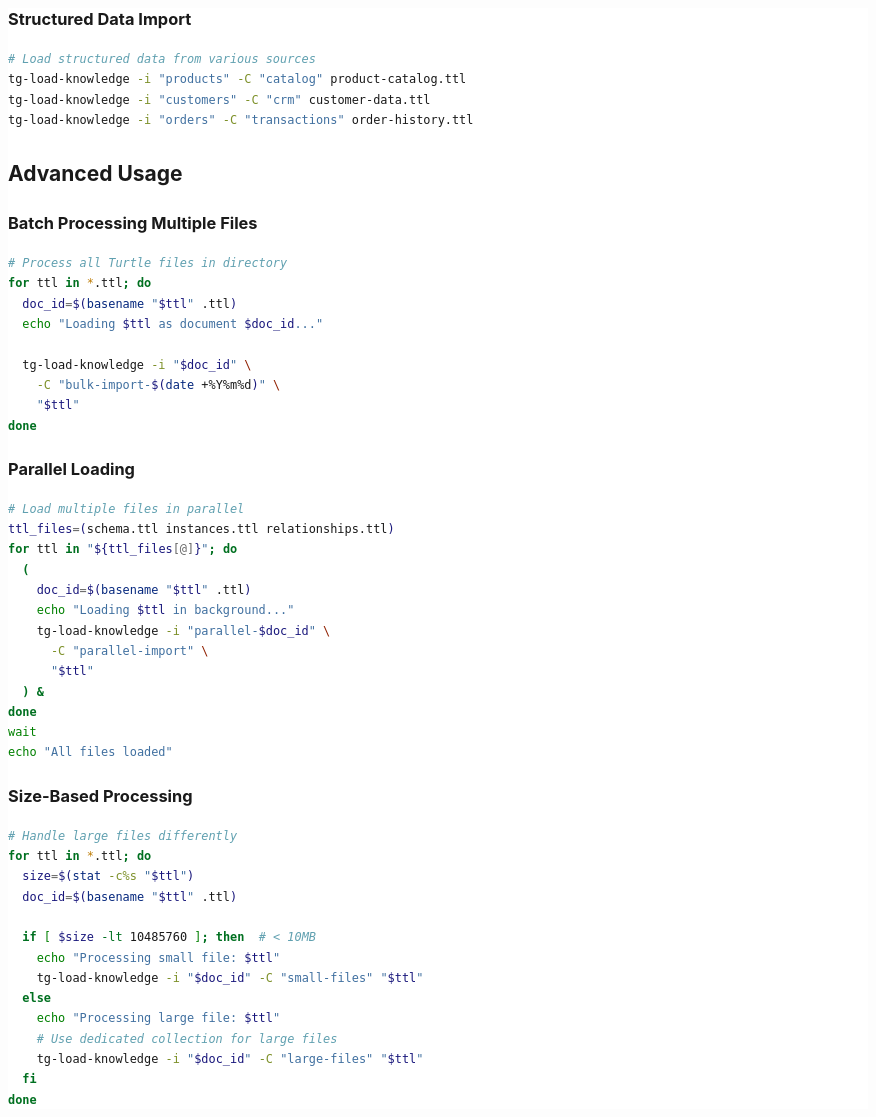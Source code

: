 ### Structured Data Import
```bash
# Load structured data from various sources
tg-load-knowledge -i "products" -C "catalog" product-catalog.ttl
tg-load-knowledge -i "customers" -C "crm" customer-data.ttl
tg-load-knowledge -i "orders" -C "transactions" order-history.ttl
```

## Advanced Usage

### Batch Processing Multiple Files
```bash
# Process all Turtle files in directory
for ttl in *.ttl; do
  doc_id=$(basename "$ttl" .ttl)
  echo "Loading $ttl as document $doc_id..."
  
  tg-load-knowledge -i "$doc_id" \
    -C "bulk-import-$(date +%Y%m%d)" \
    "$ttl"
done
```

### Parallel Loading
```bash
# Load multiple files in parallel
ttl_files=(schema.ttl instances.ttl relationships.ttl)
for ttl in "${ttl_files[@]}"; do
  (
    doc_id=$(basename "$ttl" .ttl)
    echo "Loading $ttl in background..."
    tg-load-knowledge -i "parallel-$doc_id" \
      -C "parallel-import" \
      "$ttl"
  ) &
done
wait
echo "All files loaded"
```

### Size-Based Processing
```bash
# Handle large files differently
for ttl in *.ttl; do
  size=$(stat -c%s "$ttl")
  doc_id=$(basename "$ttl" .ttl)
  
  if [ $size -lt 10485760 ]; then  # < 10MB
    echo "Processing small file: $ttl"
    tg-load-knowledge -i "$doc_id" -C "small-files" "$ttl"
  else
    echo "Processing large file: $ttl"
    # Use dedicated collection for large files
    tg-load-knowledge -i "$doc_id" -C "large-files" "$ttl"
  fi
done
```

